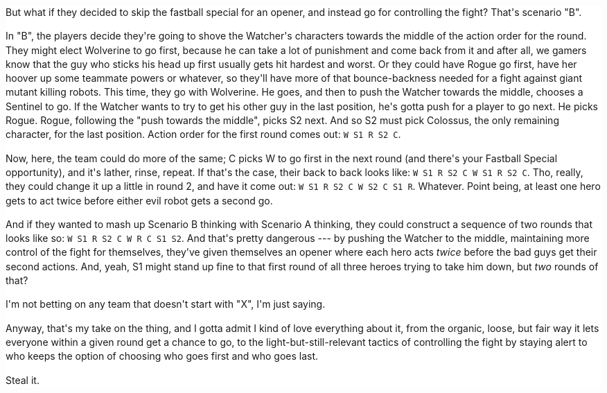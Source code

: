 But what if they decided to skip the fastball special for an opener, and instead go for controlling the fight? That's scenario "B".

In "B", the players decide they're going to shove the Watcher's characters towards the middle of the action order for the round. They might elect Wolverine to go first, because he can take a lot of punishment and come back from it and after all, we gamers know that the guy who sticks his head up first usually gets hit hardest and worst. Or they could have Rogue go first, have her hoover up some teammate powers or whatever, so they'll have more of that bounce-backness needed for a fight against giant mutant killing robots. This time, they go with Wolverine. He goes, and then to push the Watcher towards the middle, chooses a Sentinel to go. If the Watcher wants to try to get his other guy in the last position, he's gotta push for a player to go next. He picks Rogue. Rogue, following the "push towards the middle", picks S2 next. And so S2 must pick Colossus, the only remaining character, for the last position. Action order for the first round comes out: `W S1 R S2 C`.

Now, here, the team could do more of the same; C picks W to go first in the next round (and there's your Fastball Special opportunity), and it's lather, rinse, repeat. If that's the case, their back to back looks like: `W S1 R S2 C W S1 R S2 C`. Tho, really, they could change it up a little in round 2, and have it come out: `W S1 R S2 C W S2 C S1 R`. Whatever. Point being, at least one hero gets to act twice before either evil robot gets a second go.

And if they wanted to mash up Scenario B thinking with Scenario A thinking, they could construct a sequence of two rounds that looks like so: `W S1 R S2 C W R C S1 S2`. And that's pretty dangerous --- by pushing the Watcher to the middle, maintaining more control of the fight for themselves, they've given themselves an opener where each hero acts _twice_ before the bad guys get their second actions. And, yeah, S1 might stand up fine to that first round of all three heroes trying to take him down, but _two_ rounds of that?

I'm not betting on any team that doesn't start with "X", I'm just saying.

Anyway, that's my take on the thing, and I gotta admit I kind of love everything about it, from the organic, loose, but fair way it lets everyone within a given round get a chance to go, to the light-but-still-relevant tactics of controlling the fight by staying alert to who keeps the option of choosing who goes first and who goes last.

Steal it.

